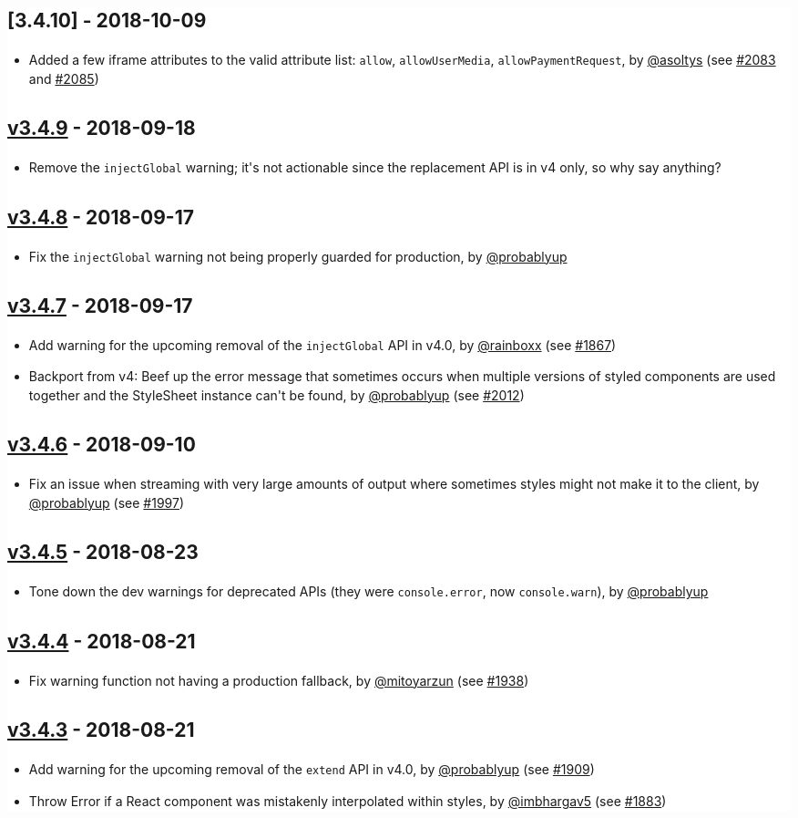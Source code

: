 ## [3.4.10] - 2018-10-09

- Added a few iframe attributes to the valid attribute list: `allow`, `allowUserMedia`, `allowPaymentRequest`, by [@asoltys](https://github.com/asoltys) (see [#2083](https://github.com/styled-components/styled-components/pull/2083) and [#2085](https://github.com/styled-components/styled-components/pull/2085))

## [v3.4.9] - 2018-09-18

- Remove the `injectGlobal` warning; it's not actionable since the replacement API is in v4 only, so why say anything?

## [v3.4.8] - 2018-09-17

- Fix the `injectGlobal` warning not being properly guarded for production, by [@probablyup](https://github.com/probablyup)

## [v3.4.7] - 2018-09-17

- Add warning for the upcoming removal of the `injectGlobal` API in v4.0, by [@rainboxx](https://github.com/rainboxx) (see [#1867](https://github.com/styled-components/styled-components/pull/1867))

- Backport from v4: Beef up the error message that sometimes occurs when multiple versions of styled components are used together and the StyleSheet instance can't be found, by [@probablyup](https://github.com/probablyup) (see [#2012](https://github.com/styled-components/styled-components/pull/2012))

## [v3.4.6] - 2018-09-10

- Fix an issue when streaming with very large amounts of output where sometimes styles might not make it to the client, by [@probablyup](https://github.com/probablyup) (see [#1997](https://github.com/styled-components/styled-components/pull/1997))

## [v3.4.5] - 2018-08-23

- Tone down the dev warnings for deprecated APIs (they were `console.error`, now `console.warn`), by [@probablyup](https://github.com/probablyup)

## [v3.4.4] - 2018-08-21

- Fix warning function not having a production fallback, by [@mitoyarzun](https://github.com/mitoyarzun) (see [#1938](https://github.com/styled-components/styled-components/pull/1938))

## [v3.4.3] - 2018-08-21

- Add warning for the upcoming removal of the `extend` API in v4.0, by [@probablyup](https://github.com/probablyup) (see [#1909](https://github.com/styled-components/styled-components/pull/1909))

- Throw Error if a React component was mistakenly interpolated within styles, by [@imbhargav5](https://github.com/imbhargav5) (see [#1883](https://github.com/styled-components/styled-components/pull/1883))


[unreleased]: https://github.com/styled-components/styled-components/compare/v5.1.0...master
[v5.1.0]: https://github.com/styled-components/styled-components/compare/v5.0.1...v5.1.0
[v5.0.1]: https://github.com/styled-components/styled-components/compare/v5.0.0...v5.0.1
[v5.0.0]: https://github.com/styled-components/styled-components/compare/v4.4.1...v5.0.0
[v4.4.1]: https://github.com/styled-components/styled-components/compare/v4.4.0...v4.4.1
[v4.4.0]: https://github.com/styled-components/styled-components/compare/v4.3.2...v4.4.0
[v4.3.2]: https://github.com/styled-components/styled-components/compare/v4.3.1...v4.3.2
[v4.3.1]: https://github.com/styled-components/styled-components/compare/v4.3.0...v4.3.1
[v4.3.0]: https://github.com/styled-components/styled-components/compare/v4.2.1...v4.3.0
[v4.2.1]: https://github.com/styled-components/styled-components/compare/v4.2.0...v4.2.1
[v4.2.0]: https://github.com/styled-components/styled-components/compare/v4.1.3...v4.2.0
[v4.1.3]: https://github.com/styled-components/styled-components/compare/v4.1.2...v4.1.3
[v4.1.2]: https://github.com/styled-components/styled-components/compare/v4.1.1...v4.1.2
[v4.1.1]: https://github.com/styled-components/styled-components/compare/v4.1.0...v4.1.1
[v4.1.0]: https://github.com/styled-components/styled-components/compare/v4.0.3...v4.1.0
[v4.0.3]: https://github.com/styled-components/styled-components/compare/v4.0.2...v4.0.3
[v4.0.2]: https://github.com/styled-components/styled-components/compare/v4.0.1...v4.0.2
[v4.0.1]: https://github.com/styled-components/styled-components/compare/v4.0.0...v4.0.1
[v4.0.0]: https://github.com/styled-components/styled-components/compare/v4.0.0-beta.11...v4.0.0
[v4.0.0-beta.11]: https://github.com/styled-components/styled-components/compare/v4.0.0-beta.10...v4.0.0-beta.11
[v4.0.0-beta.10]: https://github.com/styled-components/styled-components/compare/v4.0.0-beta.9...v4.0.0-beta.10
[v4.0.0-beta.9]: https://github.com/styled-components/styled-components/compare/v4.0.0-beta.8...v4.0.0-beta.9
[v4.0.0-beta.8]: https://github.com/styled-components/styled-components/compare/v4.0.0-beta.7...v4.0.0-beta.8
[v4.0.0-beta.7]: https://github.com/styled-components/styled-components/compare/v4.0.0-beta.6...v4.0.0-beta.7
[v4.0.0-beta.6]: https://github.com/styled-components/styled-components/compare/v4.0.0-beta.5...v4.0.0-beta.6
[v4.0.0-beta.5]: https://github.com/styled-components/styled-components/compare/v4.0.0-beta.4...v4.0.0-beta.5
[v4.0.0-beta.4]: https://github.com/styled-components/styled-components/compare/v4.0.0-beta.3...v4.0.0-beta.4
[v4.0.0-beta.3]: https://github.com/styled-components/styled-components/compare/v4.0.0-beta.2...v4.0.0-beta.3
[v4.0.0-beta.2]: https://github.com/styled-components/styled-components/compare/v4.0.0-beta.1...v4.0.0-beta.2
[v4.0.0-beta.1]: https://github.com/styled-components/styled-components/compare/v4.0.0-beta.0...v4.0.0-beta.1
[v4.0.0-beta.0]: https://github.com/styled-components/styled-components/compare/v3.4.10...v4.0.0-beta.0
[v3.4.10]: https://github.com/styled-components/styled-components/compare/v3.4.9...v3.4.10
[v3.4.9]: https://github.com/styled-components/styled-components/compare/v3.4.8...v3.4.9
[v3.4.8]: https://github.com/styled-components/styled-components/compare/v3.4.7...v3.4.8
[v3.4.7]: https://github.com/styled-components/styled-components/compare/v3.4.6...v3.4.7
[v3.4.6]: https://github.com/styled-components/styled-components/compare/v3.4.5...v3.4.6
[v3.4.5]: https://github.com/styled-components/styled-components/compare/v3.4.4...v3.4.5
[v3.4.4]: https://github.com/styled-components/styled-components/compare/v3.4.3...v3.4.4
[v3.4.3]: https://github.com/styled-components/styled-components/compare/v3.4.2...v3.4.3
[v3.4.2]: https://github.com/styled-components/styled-components/compare/v3.4.1...v3.4.2
[v3.4.1]: https://github.com/styled-components/styled-components/compare/v3.4.0...v3.4.1
[v3.4.0]: https://github.com/styled-components/styled-components/compare/v3.3.3...v3.4.0
[v3.3.3]: https://github.com/styled-components/styled-components/compare/v3.3.2...v3.3.3
[v3.3.2]: https://github.com/styled-components/styled-components/compare/v3.3.0...v3.3.2
[v3.3.0]: https://github.com/styled-components/styled-components/compare/v3.2.6...v3.3.0
[v3.2.6]: https://github.com/styled-components/styled-components/compare/v3.2.5...v3.2.6
[v3.2.5]: https://github.com/styled-components/styled-components/compare/v3.2.3...v3.2.5
[v3.2.3]: https://github.com/styled-components/styled-components/compare/v3.2.2...v3.2.3
[v3.2.2]: https://github.com/styled-components/styled-components/compare/v3.2.1...v3.2.2
[v3.2.1]: https://github.com/styled-components/styled-components/compare/v3.2.0...v3.2.1
[v3.2.0]: https://github.com/styled-components/styled-components/compare/v3.1.6...v3.2.0
[v3.1.6]: https://github.com/styled-components/styled-components/compare/v3.1.5...v3.1.6
[v3.1.5]: https://github.com/styled-components/styled-components/compare/v3.1.4...v3.1.5
[v3.1.4]: https://github.com/styled-components/styled-components/compare/v3.1.3...v3.1.4
[v3.1.3]: https://github.com/styled-components/styled-components/compare/v3.1.1...v3.1.3
[v3.1.1]: https://github.com/styled-components/styled-components/compare/v3.1.0...v3.1.1
[v3.1.0]: https://github.com/styled-components/styled-components/compare/v3.0.2...v3.1.0
[v3.0.2]: https://github.com/styled-components/styled-components/compare/v3.0.1...v3.0.2
[v3.0.1]: https://github.com/styled-components/styled-components/compare/v2.4.0...v3.0.1
[v2.4.0]: https://github.com/styled-components/styled-components/compare/v2.3.3...v2.4.0
[v2.3.3]: https://github.com/styled-components/styled-components/compare/v2.3.2...v2.3.3
[v2.3.2]: https://github.com/styled-components/styled-components/compare/v2.3.1...v2.3.2
[v2.3.1]: https://github.com/styled-components/styled-components/compare/v2.3.0...v2.3.1
[v2.3.0]: https://github.com/styled-components/styled-components/compare/v2.2.4...v2.3.0
[v2.2.4]: https://github.com/styled-components/styled-components/compare/v2.2.3...v2.2.4
[v2.2.3]: https://github.com/styled-components/styled-components/compare/v2.2.2...v2.2.3
[v2.2.2]: https://github.com/styled-components/styled-components/compare/v2.2.1...v2.2.2
[v2.2.1]: https://github.com/styled-components/styled-components/compare/v2.2.0...v2.2.1
[v2.2.0]: https://github.com/styled-components/styled-components/compare/v2.1.1...v2.2.0
[v2.1.2]: https://github.com/styled-components/styled-components/compare/v2.1.1...v2.1.2
[v2.1.1]: https://github.com/styled-components/styled-components/compare/v2.1.0...v2.1.1
[v2.1.0]: https://github.com/styled-components/styled-components/compare/v2.0.1...v2.1.0
[v2.0.1]: https://github.com/styled-components/styled-components/compare/v2.0.0...v2.0.1
[v2.0.0]: https://github.com/styled-components/styled-components/compare/v1.4.6...v2.0.0
[v1.4.6]: https://github.com/styled-components/styled-components/compare/v1.4.5...v1.4.6
[v1.4.5]: https://github.com/styled-components/styled-components/compare/v1.4.4...v1.4.5
[v1.4.4]: https://github.com/styled-components/styled-components/compare/v1.4.3...v1.4.4
[v1.4.3]: https://github.com/styled-components/styled-components/compare/v1.4.2...v1.4.3
[v1.4.2]: https://github.com/styled-components/styled-components/compare/v1.4.1...v1.4.2
[v1.4.1]: https://github.com/styled-components/styled-components/compare/v1.4.0...v1.4.1
[v1.4.0]: https://github.com/styled-components/styled-components/compare/v1.3.1...v1.4.0
[v1.3.1]: https://github.com/styled-components/styled-components/compare/v1.3.0...v1.3.1
[v1.3.0]: https://github.com/styled-components/styled-components/compare/v1.2.1...v1.3.0
[v1.2.1]: https://github.com/styled-components/styled-components/compare/v1.2.0...v1.2.1
[v1.2.0]: https://github.com/styled-components/styled-components/compare/v1.1.3...v1.2.0
[v1.1.3]: https://github.com/styled-components/styled-components/compare/v1.1.2...v1.1.3
[v1.1.2]: https://github.com/styled-components/styled-components/compare/v1.1.1...v1.1.2
[v1.1.1]: https://github.com/styled-components/styled-components/compare/v1.1.0...v1.1.1
[v1.1.0]: https://github.com/styled-components/styled-components/compare/v1.0.11...v1.1.0
[v1.0.11]: https://github.com/styled-components/styled-components/compare/v1.0.10...v1.0.11
[v1.0.10]: https://github.com/styled-components/styled-components/compare/v1.0.9...v1.0.10
[v1.0.9]: https://github.com/styled-components/styled-components/compare/v1.0.8...v1.0.9
[v1.0.8]: https://github.com/styled-components/styled-components/compare/v1.0.7...v1.0.8
[v1.0.7]: https://github.com/styled-components/styled-components/compare/v1.0.6...v1.0.7
[v1.0.6]: https://github.com/styled-components/styled-components/compare/v1.0.5...v1.0.6
[v1.0.5]: https://github.com/styled-components/styled-components/compare/v1.0.4...v1.0.5
[v1.0.4]: https://github.com/styled-components/styled-components/compare/v1.0.3...v1.0.4